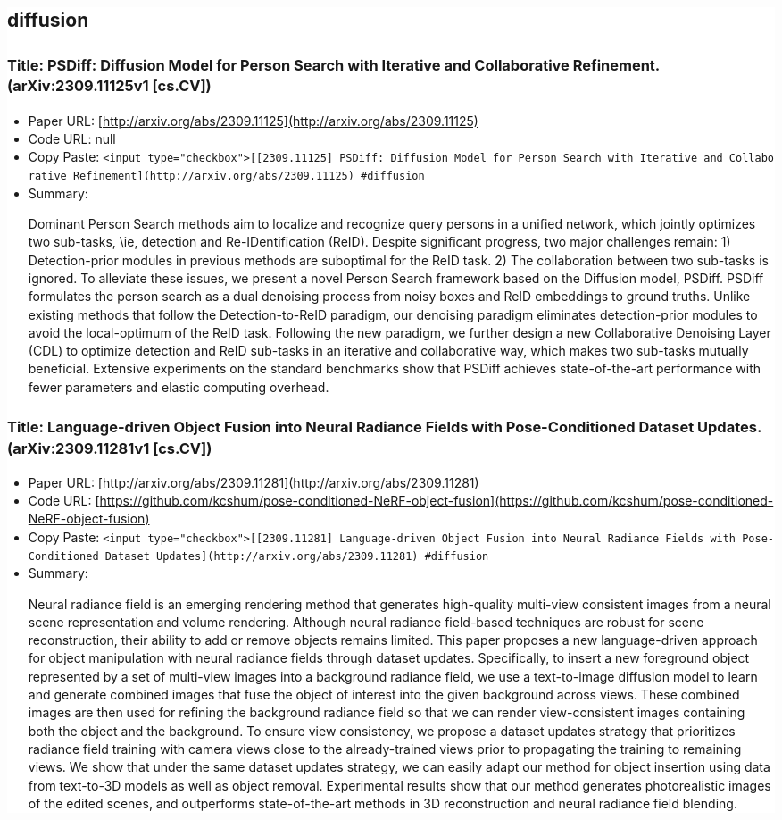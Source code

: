 ## diffusion
### Title: PSDiff: Diffusion Model for Person Search with Iterative and Collaborative Refinement. (arXiv:2309.11125v1 [cs.CV])
* Paper URL: [http://arxiv.org/abs/2309.11125](http://arxiv.org/abs/2309.11125)
* Code URL: null
* Copy Paste: `<input type="checkbox">[[2309.11125] PSDiff: Diffusion Model for Person Search with Iterative and Collaborative Refinement](http://arxiv.org/abs/2309.11125) #diffusion`
* Summary: <p>Dominant Person Search methods aim to localize and recognize query persons in
a unified network, which jointly optimizes two sub-tasks, \ie, detection and
Re-IDentification (ReID). Despite significant progress, two major challenges
remain: 1) Detection-prior modules in previous methods are suboptimal for the
ReID task. 2) The collaboration between two sub-tasks is ignored. To alleviate
these issues, we present a novel Person Search framework based on the Diffusion
model, PSDiff. PSDiff formulates the person search as a dual denoising process
from noisy boxes and ReID embeddings to ground truths. Unlike existing methods
that follow the Detection-to-ReID paradigm, our denoising paradigm eliminates
detection-prior modules to avoid the local-optimum of the ReID task. Following
the new paradigm, we further design a new Collaborative Denoising Layer (CDL)
to optimize detection and ReID sub-tasks in an iterative and collaborative way,
which makes two sub-tasks mutually beneficial. Extensive experiments on the
standard benchmarks show that PSDiff achieves state-of-the-art performance with
fewer parameters and elastic computing overhead.
</p>

### Title: Language-driven Object Fusion into Neural Radiance Fields with Pose-Conditioned Dataset Updates. (arXiv:2309.11281v1 [cs.CV])
* Paper URL: [http://arxiv.org/abs/2309.11281](http://arxiv.org/abs/2309.11281)
* Code URL: [https://github.com/kcshum/pose-conditioned-NeRF-object-fusion](https://github.com/kcshum/pose-conditioned-NeRF-object-fusion)
* Copy Paste: `<input type="checkbox">[[2309.11281] Language-driven Object Fusion into Neural Radiance Fields with Pose-Conditioned Dataset Updates](http://arxiv.org/abs/2309.11281) #diffusion`
* Summary: <p>Neural radiance field is an emerging rendering method that generates
high-quality multi-view consistent images from a neural scene representation
and volume rendering. Although neural radiance field-based techniques are
robust for scene reconstruction, their ability to add or remove objects remains
limited. This paper proposes a new language-driven approach for object
manipulation with neural radiance fields through dataset updates. Specifically,
to insert a new foreground object represented by a set of multi-view images
into a background radiance field, we use a text-to-image diffusion model to
learn and generate combined images that fuse the object of interest into the
given background across views. These combined images are then used for refining
the background radiance field so that we can render view-consistent images
containing both the object and the background. To ensure view consistency, we
propose a dataset updates strategy that prioritizes radiance field training
with camera views close to the already-trained views prior to propagating the
training to remaining views. We show that under the same dataset updates
strategy, we can easily adapt our method for object insertion using data from
text-to-3D models as well as object removal. Experimental results show that our
method generates photorealistic images of the edited scenes, and outperforms
state-of-the-art methods in 3D reconstruction and neural radiance field
blending.
</p>

